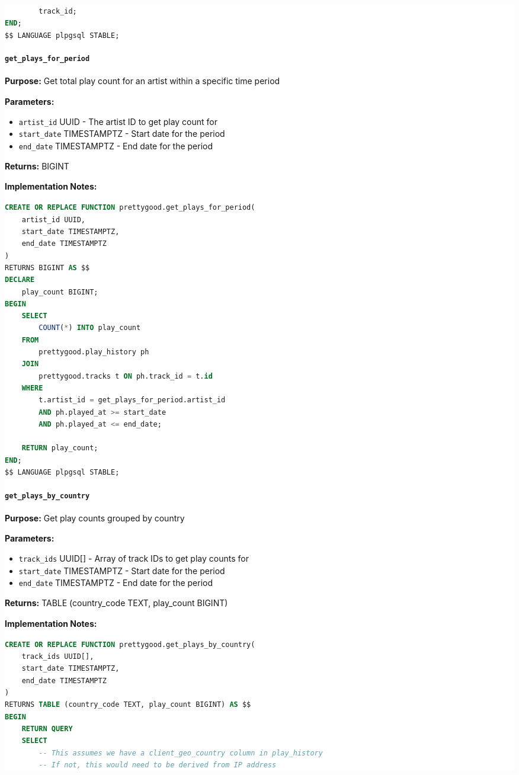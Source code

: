 ```sql
        track_id;
END;
$$ LANGUAGE plpgsql STABLE;
```

#### `get_plays_for_period`

**Purpose:** Get total play count for an artist within a specific time period

**Parameters:**
- `artist_id` UUID - The artist ID to get play count for
- `start_date` TIMESTAMPTZ - Start date for the period
- `end_date` TIMESTAMPTZ - End date for the period

**Returns:** BIGINT

**Implementation Notes:**
```sql
CREATE OR REPLACE FUNCTION prettygood.get_plays_for_period(
    artist_id UUID,
    start_date TIMESTAMPTZ,
    end_date TIMESTAMPTZ
)
RETURNS BIGINT AS $$
DECLARE
    play_count BIGINT;
BEGIN
    SELECT 
        COUNT(*) INTO play_count
    FROM 
        prettygood.play_history ph
    JOIN 
        prettygood.tracks t ON ph.track_id = t.id
    WHERE 
        t.artist_id = get_plays_for_period.artist_id
        AND ph.played_at >= start_date
        AND ph.played_at <= end_date;
    
    RETURN play_count;
END;
$$ LANGUAGE plpgsql STABLE;
```

#### `get_plays_by_country`

**Purpose:** Get play counts grouped by country

**Parameters:**
- `track_ids` UUID[] - Array of track IDs to get play counts for
- `start_date` TIMESTAMPTZ - Start date for the period
- `end_date` TIMESTAMPTZ - End date for the period

**Returns:** TABLE (country_code TEXT, play_count BIGINT)

**Implementation Notes:**
```sql
CREATE OR REPLACE FUNCTION prettygood.get_plays_by_country(
    track_ids UUID[],
    start_date TIMESTAMPTZ,
    end_date TIMESTAMPTZ
)
RETURNS TABLE (country_code TEXT, play_count BIGINT) AS $$
BEGIN
    RETURN QUERY
    SELECT 
        -- This assumes we have a client_geo_country column in play_history
        -- If not, this would need to be derived from IP address
```
